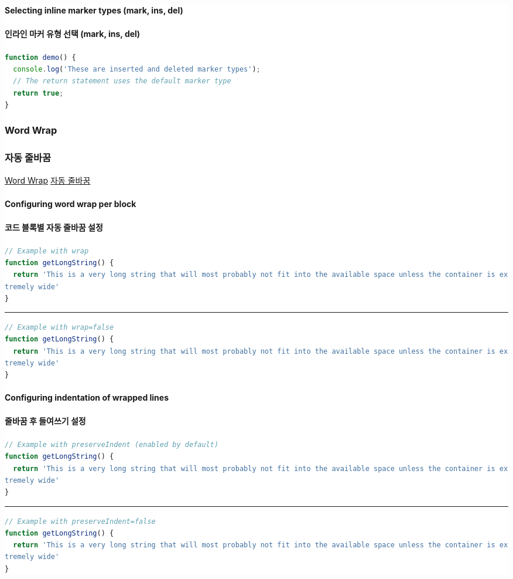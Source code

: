 #### Selecting inline marker types (mark, ins, del)
#### 인라인 마커 유형 선택 (mark, ins, del)

```js "return true;" ins="inserted" del="deleted"
function demo() {
  console.log('These are inserted and deleted marker types');
  // The return statement uses the default marker type
  return true;
}
```

### Word Wrap
### 자동 줄바꿈

[Word Wrap](https://expressive-code.com/key-features/word-wrap/)
[자동 줄바꿈](https://expressive-code.com/key-features/word-wrap/)

#### Configuring word wrap per block
#### 코드 블록별 자동 줄바꿈 설정

```js wrap
// Example with wrap
function getLongString() {
  return 'This is a very long string that will most probably not fit into the available space unless the container is extremely wide'
}
```

---

```js wrap=false
// Example with wrap=false
function getLongString() {
  return 'This is a very long string that will most probably not fit into the available space unless the container is extremely wide'
}
```

#### Configuring indentation of wrapped lines
#### 줄바꿈 후 들여쓰기 설정

```js wrap preserveIndent
// Example with preserveIndent (enabled by default)
function getLongString() {
  return 'This is a very long string that will most probably not fit into the available space unless the container is extremely wide'
}
```

---

```js wrap preserveIndent=false
// Example with preserveIndent=false
function getLongString() {
  return 'This is a very long string that will most probably not fit into the available space unless the container is extremely wide'
}
```
